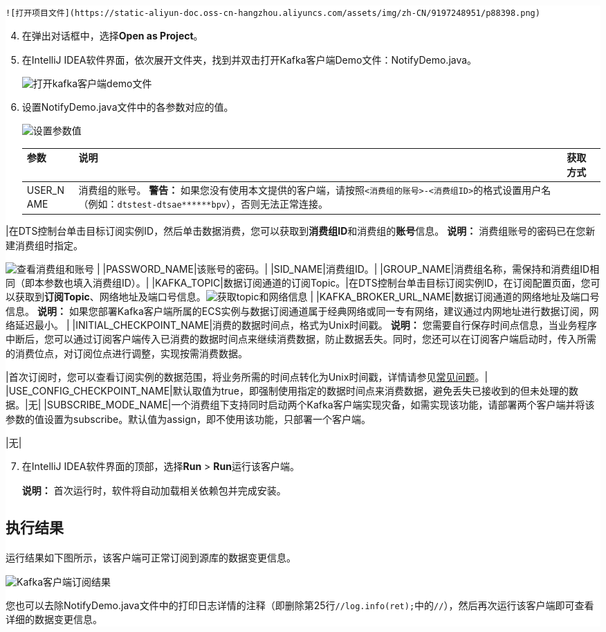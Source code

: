     ![打开项目文件](https://static-aliyun-doc.oss-cn-hangzhou.aliyuncs.com/assets/img/zh-CN/9197248951/p88398.png)

4.  在弹出对话框中，选择**Open as Project**。

5.  在IntelliJ IDEA软件界面，依次展开文件夹，找到并双击打开Kafka客户端Demo文件：NotifyDemo.java。

    ![打开kafka客户端demo文件](https://static-aliyun-doc.oss-cn-hangzhou.aliyuncs.com/assets/img/zh-CN/1508298951/p88407.png)

6.  设置NotifyDemo.java文件中的各参数对应的值。

    ![设置参数值](https://static-aliyun-doc.oss-cn-hangzhou.aliyuncs.com/assets/img/zh-CN/0297248951/p88411.png)

    |参数|说明|获取方式|
    |:-|:-|----|
    |USER\_NAME|消费组的账号。 **警告：** 如果您没有使用本文提供的客户端，请按照`<消费组的账号>-<消费组ID>`的格式设置用户名（例如：`dtstest-dtsae******bpv`），否则无法正常连接。

|在DTS控制台单击目标订阅实例ID，然后单击数据消费，您可以获取到**消费组ID**和消费组的**账号**信息。 **说明：** 消费组账号的密码已在您新建消费组时指定。

![查看消费组和账号](https://static-aliyun-doc.oss-cn-hangzhou.aliyuncs.com/assets/img/zh-CN/0297248951/p88419.png) |
    |PASSWORD\_NAME|该账号的密码。|
    |SID\_NAME|消费组ID。|
    |GROUP\_NAME|消费组名称，需保持和消费组ID相同（即本参数也填入消费组ID）。|
    |KAFKA\_TOPIC|数据订阅通道的订阅Topic。|在DTS控制台单击目标订阅实例ID，在订阅配置页面，您可以获取到**订阅Topic**、网络地址及端口号信息。![获取topic和网络信息](https://static-aliyun-doc.oss-cn-hangzhou.aliyuncs.com/assets/img/zh-CN/0297248951/p48804.png) |
    |KAFKA\_BROKER\_URL\_NAME|数据订阅通道的网络地址及端口号信息。 **说明：** 如果您部署Kafka客户端所属的ECS实例与数据订阅通道属于经典网络或同一专有网络，建议通过内网地址进行数据订阅，网络延迟最小。 |
    |INITIAL\_CHECKPOINT\_NAME|消费的数据时间点，格式为Unix时间戳。 **说明：** 您需要自行保存时间点信息，当业务程序中断后，您可以通过订阅客户端传入已消费的数据时间点来继续消费数据，防止数据丢失。同时，您还可以在订阅客户端启动时，传入所需的消费位点，对订阅位点进行调整，实现按需消费数据。

|首次订阅时，您可以查看订阅实例的数据范围，将业务所需的时间点转化为Unix时间戳，详情请参见[常见问题](#section_04a_zey_p0k)。|
    |USE\_CONFIG\_CHECKPOINT\_NAME|默认取值为true，即强制使用指定的数据时间点来消费数据，避免丢失已接收到的但未处理的数据。|无|
    |SUBSCRIBE\_MODE\_NAME|一个消费组下支持同时启动两个Kafka客户端实现灾备，如需实现该功能，请部署两个客户端并将该参数的值设置为subscribe。默认值为assign，即不使用该功能，只部署一个客户端。

|无|

7.  在IntelliJ IDEA软件界面的顶部，选择**Run** \> **Run**运行该客户端。

    **说明：** 首次运行时，软件将自动加载相关依赖包并完成安装。




## 执行结果

运行结果如下图所示，该客户端可正常订阅到源库的数据变更信息。

![Kafka客户端订阅结果](https://static-aliyun-doc.oss-cn-hangzhou.aliyuncs.com/assets/img/zh-CN/1508298951/p88599.png)

您也可以去除NotifyDemo.java文件中的打印日志详情的注释（即删除第25行`//log.info(ret);`中的`//`），然后再次运行该客户端即可查看详细的数据变更信息。
